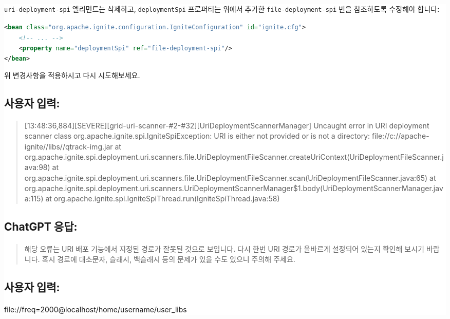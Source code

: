`uri-deployment-spi` 엘리먼트는 삭제하고, `deploymentSpi` 프로퍼티는 위에서 추가한 `file-deployment-spi` 빈을 참조하도록 수정해야 합니다:

```xml
<bean class="org.apache.ignite.configuration.IgniteConfiguration" id="ignite.cfg">
    <!-- ... -->
    <property name="deploymentSpi" ref="file-deployment-spi"/>
</bean>
```

위 변경사항을 적용하시고 다시 시도해보세요.

## 사용자 입력:
> [13:48:36,884][SEVERE][grid-uri-scanner-#2-#32][UriDeploymentScannerManager] Uncaught error in URI deployment scanner
class org.apache.ignite.spi.IgniteSpiException: URI is either not provided or is not a directory: file://c://apache-ignite//libs//qtrack-img.jar
        at org.apache.ignite.spi.deployment.uri.scanners.file.UriDeploymentFileScanner.createUriContext(UriDeploymentFileScanner.java:98)
        at org.apache.ignite.spi.deployment.uri.scanners.file.UriDeploymentFileScanner.scan(UriDeploymentFileScanner.java:65)
        at org.apache.ignite.spi.deployment.uri.scanners.UriDeploymentScannerManager$1.body(UriDeploymentScannerManager.java:115)
        at org.apache.ignite.spi.IgniteSpiThread.run(IgniteSpiThread.java:58)


## ChatGPT 응답:
> 해당 오류는 URI 배포 기능에서 지정된 경로가 잘못된 것으로 보입니다. 다시 한번 URI 경로가 올바르게 설정되어 있는지 확인해 보시기 바랍니다. 혹시 경로에 대소문자, 슬래시, 백슬래시 등의 문제가 있을 수도 있으니 주의해 주세요.

## 사용자 입력:
> <?xml version="1.0" encoding="UTF-8"?>

<beans xmlns="http://www.springframework.org/schema/beans" xmlns:util="http://www.springframework.org/schema/util" xmlns:xsi="http://www.w3.org/2001/XMLSchema-instance" xsi:schemaLocation="         http://www.springframework.org/schema/beans         http://www.springframework.org/schema/beans/spring-beans.xsd         http://www.springframework.org/schema/util         http://www.springframework.org/schema/util/spring-util.xsd">
    <bean class="org.apache.ignite.configuration.IgniteConfiguration">
        <property name="deploymentSpi">
            <bean class="org.apache.ignite.spi.deployment.uri.UriDeploymentSpi">
                <property name="temporaryDirectoryPath" value="/tmp/temp_ignite_libs"/>
                <property name="uriList">
                    <list>
                        <value>file://freq=2000@localhost/home/username/user_libs</value>
                    </list>
                </property>
            </bean>
        </property>
    </bean>
</beans>
